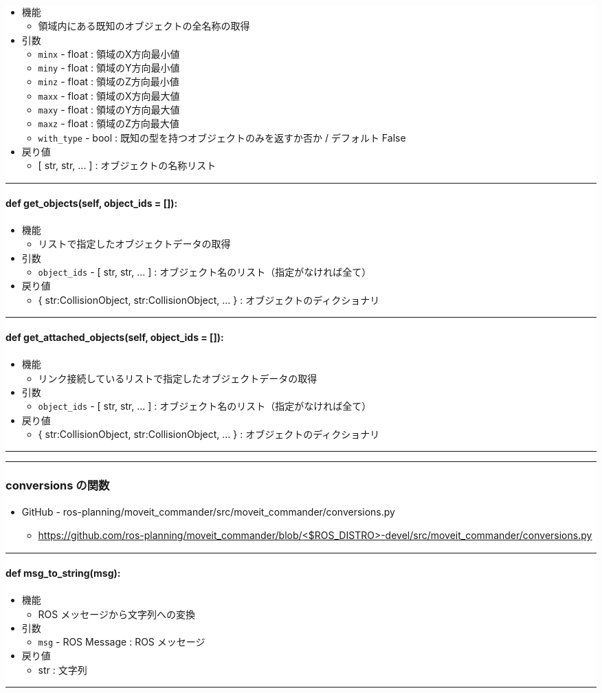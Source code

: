 - 機能
  - 領域内にある既知のオブジェクトの全名称の取得
- 引数
  - `minx` - float : 領域のX方向最小値
  - `miny` - float : 領域のY方向最小値
  - `minz` - float : 領域のZ方向最小値
  - `maxx` - float : 領域のX方向最大値
  - `maxy` - float : 領域のY方向最大値
  - `maxz` - float : 領域のZ方向最大値
  - `with_type` - bool : 既知の型を持つオブジェクトのみを返すか否か / デフォルト False
- 戻り値
  - [ str, str, ... ] : オブジェクトの名称リスト

---
#### def get_objects(self, object_ids = []):

- 機能
  - リストで指定したオブジェクトデータの取得
- 引数
  - `object_ids` - [ str, str, ... ] : オブジェクト名のリスト（指定がなければ全て）
- 戻り値
  - { str:CollisionObject, str:CollisionObject, ... } : オブジェクトのディクショナリ

---
#### def get_attached_objects(self, object_ids = []):

- 機能
  - リンク接続しているリストで指定したオブジェクトデータの取得
- 引数
  - `object_ids` - [ str, str, ... ] : オブジェクト名のリスト（指定がなければ全て）
- 戻り値
  - { str:CollisionObject, str:CollisionObject, ... } : オブジェクトのディクショナリ

---

---

### conversions の関数

- GitHub - ros-planning/moveit_commander/src/moveit_commander/conversions.py
  - [https://github.com/ros-planning/moveit_commander/blob/<$ROS_DISTRO>-devel/src/moveit_commander/conversions.py][0aa62cbe]

  [0aa62cbe]: https://github.com/ros-planning/moveit_commander/blob/<$ROS_DISTRO>-devel/src/moveit_commander/conversions.py "conversions functions"

---
#### def msg_to_string(msg):

- 機能
  - ROS メッセージから文字列への変換
- 引数
  - `msg` - ROS Message : ROS メッセージ
- 戻り値
  - str : 文字列

---

  [67977aee]: https://github.com/ros-planning/moveit_commander/blob/<$ROS_DISTRO>-devel/src/moveit_commander/move_group.py "move_group.py"
  [7a957dfd]: https://github.com/ros-planning/moveit/blob/<$ROS_DISTRO>-devel/moveit_ros/planning_interface/move_group_interface/src/wrap_python_move_group.cpp "wrap_python_move_group.cpp"
  [ad535b3a]: https://github.com/ros-planning/moveit_commander/blob/<$ROS_DISTRO>-devel/src/moveit_commander/robot.py "RobotCommander Class"
  [4cfc3b2d]: https://github.com/ros-planning/moveit/blob/<$ROS_DISTRO>-devel/moveit_ros/planning_interface/robot_interface/src/wrap_python_robot_interface.cpp "wrap_python_robot_interface"
  [844eea07]: https://github.com/ros-planning/moveit_commander/blob/<$ROS_DISTRO>-devel/src/moveit_commander/planning_scene_interface.py "GitHub - PlanningSceneInterface クラス"
  [86935f4f]: https://github.com/ros-planning/moveit/blob/<$ROS_DISTRO>-devel/moveit_ros/planning_interface/planning_scene_interface/src/wrap_python_planning_scene_interface.cpp "wrap_python_planning_scene_interface.cpp"
  [f6bf1bd0]: https://github.com/ros-planning/moveit_commander/blob/<$ROS_DISTRO>-devel/src/moveit_commander/roscpp_initializer.py "roscpp_initializer functions"